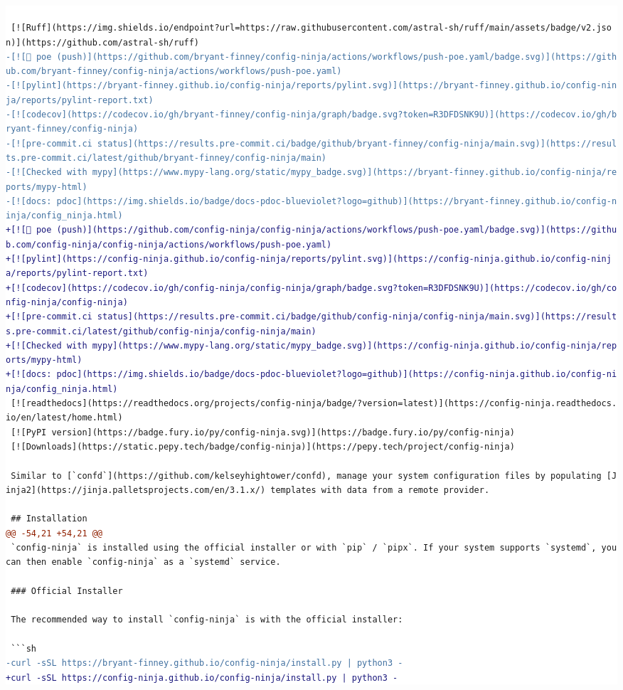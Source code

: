 ```diff
 
 [![Ruff](https://img.shields.io/endpoint?url=https://raw.githubusercontent.com/astral-sh/ruff/main/assets/badge/v2.json)](https://github.com/astral-sh/ruff)
-[![🎨 poe (push)](https://github.com/bryant-finney/config-ninja/actions/workflows/push-poe.yaml/badge.svg)](https://github.com/bryant-finney/config-ninja/actions/workflows/push-poe.yaml)
-[![pylint](https://bryant-finney.github.io/config-ninja/reports/pylint.svg)](https://bryant-finney.github.io/config-ninja/reports/pylint-report.txt)
-[![codecov](https://codecov.io/gh/bryant-finney/config-ninja/graph/badge.svg?token=R3DFDSNK9U)](https://codecov.io/gh/bryant-finney/config-ninja)
-[![pre-commit.ci status](https://results.pre-commit.ci/badge/github/bryant-finney/config-ninja/main.svg)](https://results.pre-commit.ci/latest/github/bryant-finney/config-ninja/main)
-[![Checked with mypy](https://www.mypy-lang.org/static/mypy_badge.svg)](https://bryant-finney.github.io/config-ninja/reports/mypy-html)
-[![docs: pdoc](https://img.shields.io/badge/docs-pdoc-blueviolet?logo=github)](https://bryant-finney.github.io/config-ninja/config_ninja.html)
+[![🎨 poe (push)](https://github.com/config-ninja/config-ninja/actions/workflows/push-poe.yaml/badge.svg)](https://github.com/config-ninja/config-ninja/actions/workflows/push-poe.yaml)
+[![pylint](https://config-ninja.github.io/config-ninja/reports/pylint.svg)](https://config-ninja.github.io/config-ninja/reports/pylint-report.txt)
+[![codecov](https://codecov.io/gh/config-ninja/config-ninja/graph/badge.svg?token=R3DFDSNK9U)](https://codecov.io/gh/config-ninja/config-ninja)
+[![pre-commit.ci status](https://results.pre-commit.ci/badge/github/config-ninja/config-ninja/main.svg)](https://results.pre-commit.ci/latest/github/config-ninja/config-ninja/main)
+[![Checked with mypy](https://www.mypy-lang.org/static/mypy_badge.svg)](https://config-ninja.github.io/config-ninja/reports/mypy-html)
+[![docs: pdoc](https://img.shields.io/badge/docs-pdoc-blueviolet?logo=github)](https://config-ninja.github.io/config-ninja/config_ninja.html)
 [![readthedocs](https://readthedocs.org/projects/config-ninja/badge/?version=latest)](https://config-ninja.readthedocs.io/en/latest/home.html)
 [![PyPI version](https://badge.fury.io/py/config-ninja.svg)](https://badge.fury.io/py/config-ninja)
 [![Downloads](https://static.pepy.tech/badge/config-ninja)](https://pepy.tech/project/config-ninja)
 
 Similar to [`confd`](https://github.com/kelseyhightower/confd), manage your system configuration files by populating [Jinja2](https://jinja.palletsprojects.com/en/3.1.x/) templates with data from a remote provider.
 
 ## Installation
@@ -54,21 +54,21 @@
 `config-ninja` is installed using the official installer or with `pip` / `pipx`. If your system supports `systemd`, you can then enable `config-ninja` as a `systemd` service.
 
 ### Official Installer
 
 The recommended way to install `config-ninja` is with the official installer:
 
 ```sh
-curl -sSL https://bryant-finney.github.io/config-ninja/install.py | python3 -
+curl -sSL https://config-ninja.github.io/config-ninja/install.py | python3 -
 ```
 